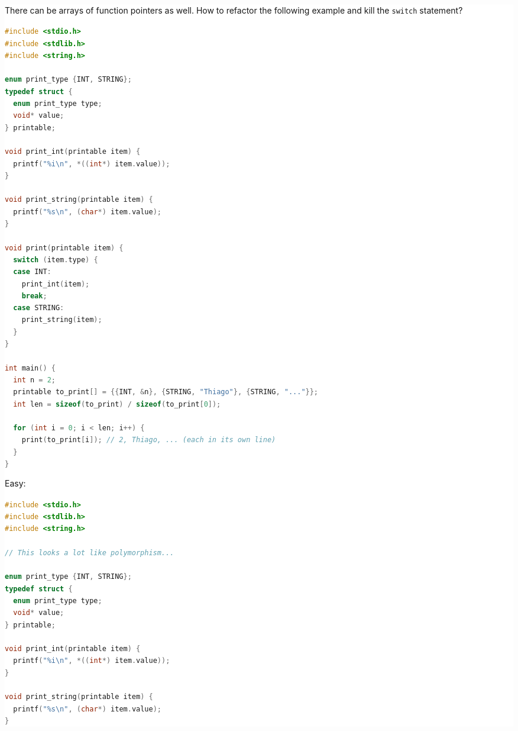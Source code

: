 There can be arrays of function pointers as well. How to refactor the
following example and kill the `switch` statement?

```c
#include <stdio.h>
#include <stdlib.h>
#include <string.h>

enum print_type {INT, STRING};
typedef struct {
  enum print_type type;
  void* value;
} printable;

void print_int(printable item) {
  printf("%i\n", *((int*) item.value));
}

void print_string(printable item) {
  printf("%s\n", (char*) item.value);
}

void print(printable item) {
  switch (item.type) {
  case INT:
    print_int(item);
    break;
  case STRING:
    print_string(item);
  }
}

int main() {
  int n = 2;
  printable to_print[] = {{INT, &n}, {STRING, "Thiago"}, {STRING, "..."}};
  int len = sizeof(to_print) / sizeof(to_print[0]);

  for (int i = 0; i < len; i++) {
    print(to_print[i]); // 2, Thiago, ... (each in its own line)
  }
}
```

Easy:

```c
#include <stdio.h>
#include <stdlib.h>
#include <string.h>

// This looks a lot like polymorphism...

enum print_type {INT, STRING};
typedef struct {
  enum print_type type;
  void* value;
} printable;

void print_int(printable item) {
  printf("%i\n", *((int*) item.value));
}

void print_string(printable item) {
  printf("%s\n", (char*) item.value);
}
```